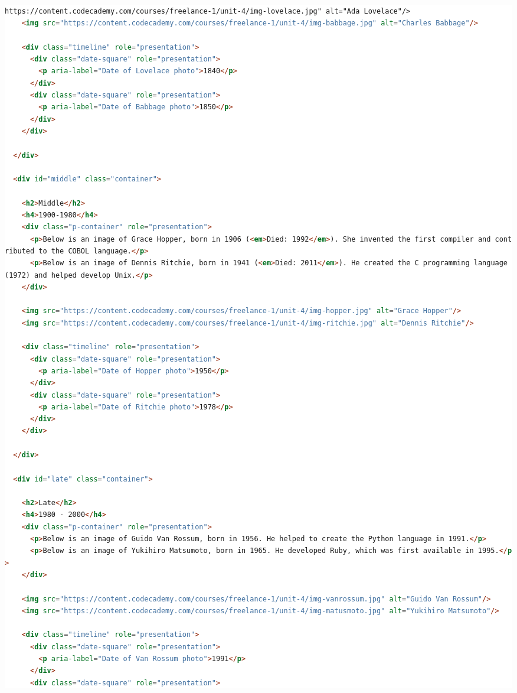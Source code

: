 ``` html
https://content.codecademy.com/courses/freelance-1/unit-4/img-lovelace.jpg" alt="Ada Lovelace"/>
    <img src="https://content.codecademy.com/courses/freelance-1/unit-4/img-babbage.jpg" alt="Charles Babbage"/>

    <div class="timeline" role="presentation">
      <div class="date-square" role="presentation">
        <p aria-label="Date of Lovelace photo">1840</p>
      </div>
      <div class="date-square" role="presentation">
        <p aria-label="Date of Babbage photo">1850</p>
      </div>
    </div>

  </div>

  <div id="middle" class="container">

    <h2>Middle</h2>
    <h4>1900-1980</h4>
    <div class="p-container" role="presentation">
      <p>Below is an image of Grace Hopper, born in 1906 (<em>Died: 1992</em>). She invented the first compiler and contributed to the COBOL language.</p>
      <p>Below is an image of Dennis Ritchie, born in 1941 (<em>Died: 2011</em>). He created the C programming language (1972) and helped develop Unix.</p>
    </div>

    <img src="https://content.codecademy.com/courses/freelance-1/unit-4/img-hopper.jpg" alt="Grace Hopper"/>
    <img src="https://content.codecademy.com/courses/freelance-1/unit-4/img-ritchie.jpg" alt="Dennis Ritchie"/>

    <div class="timeline" role="presentation">
      <div class="date-square" role="presentation">
        <p aria-label="Date of Hopper photo">1950</p>
      </div>
      <div class="date-square" role="presentation">
        <p aria-label="Date of Ritchie photo">1978</p>
      </div>
    </div>

  </div>

  <div id="late" class="container">

    <h2>Late</h2>
    <h4>1980 - 2000</h4>
    <div class="p-container" role="presentation">
      <p>Below is an image of Guido Van Rossum, born in 1956. He helped to create the Python language in 1991.</p>
      <p>Below is an image of Yukihiro Matsumoto, born in 1965. He developed Ruby, which was first available in 1995.</p>
    </div>

    <img src="https://content.codecademy.com/courses/freelance-1/unit-4/img-vanrossum.jpg" alt="Guido Van Rossum"/>
    <img src="https://content.codecademy.com/courses/freelance-1/unit-4/img-matusmoto.jpg" alt="Yukihiro Matsumoto"/>

    <div class="timeline" role="presentation">
      <div class="date-square" role="presentation">
        <p aria-label="Date of Van Rossum photo">1991</p>
      </div>
      <div class="date-square" role="presentation">
```